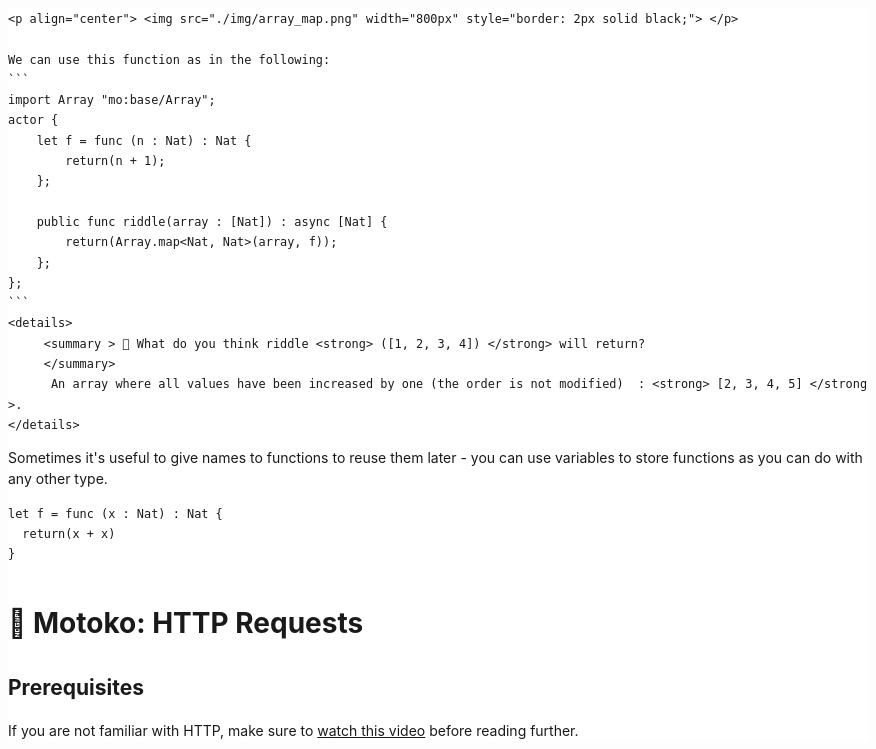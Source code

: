     <p align="center"> <img src="./img/array_map.png" width="800px" style="border: 2px solid black;"> </p>

    We can use this function as in the following:
    ```
    import Array "mo:base/Array";
    actor {
        let f = func (n : Nat) : Nat {
            return(n + 1);
        };

        public func riddle(array : [Nat]) : async [Nat] {
            return(Array.map<Nat, Nat>(array, f));
        };
    };
    ```
    <details>
         <summary > 🤔 What do you think riddle <strong> ([1, 2, 3, 4]) </strong> will return? 
         </summary>
          An array where all values have been increased by one (the order is not modified)  : <strong> [2, 3, 4, 5] </strong>.
    </details>

Sometimes it's useful to give names to functions to reuse them later - you can use variables to store functions as you can do with any other type.

```
let f = func (x : Nat) : Nat {
  return(x + x) 
}
```

# 🧩 Motoko: HTTP Requests
##  Prerequisites
If you are not familiar with HTTP, make sure to [watch this video](https://www.youtube.com/watch?v=iYM2zFP3Zn0) before reading further. 
